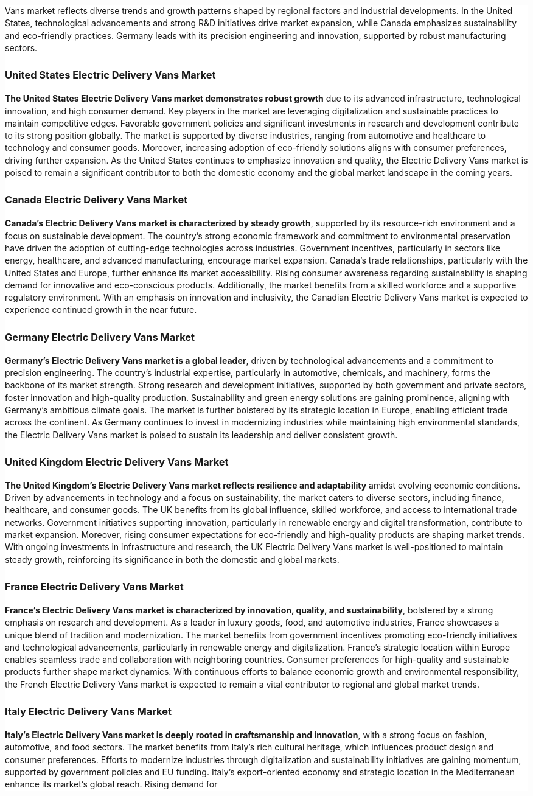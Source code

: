 Vans market reflects diverse trends and growth patterns shaped by regional factors and industrial developments. In the United States, technological advancements and strong R&amp;D initiatives drive market expansion, while Canada emphasizes sustainability and eco-friendly practices. Germany leads with its precision engineering and innovation, supported by robust manufacturing sectors.</span></em></p></blockquote><h3><strong>United States Electric Delivery Vans Market</strong></h3><p><strong>The United States Electric Delivery Vans market demonstrates robust growth</strong> due to its advanced infrastructure, technological innovation, and high consumer demand. Key players in the market are leveraging digitalization and sustainable practices to maintain competitive edges. Favorable government policies and significant investments in research and development contribute to its strong position globally. The market is supported by diverse industries, ranging from automotive and healthcare to technology and consumer goods. Moreover, increasing adoption of eco-friendly solutions aligns with consumer preferences, driving further expansion. As the United States continues to emphasize innovation and quality, the Electric Delivery Vans market is poised to remain a significant contributor to both the domestic economy and the global market landscape in the coming years.</p><h3><strong>Canada Electric Delivery Vans Market</strong></h3><p><strong>Canada&rsquo;s Electric Delivery Vans market is characterized by steady growth</strong>, supported by its resource-rich environment and a focus on sustainable development. The country&rsquo;s strong economic framework and commitment to environmental preservation have driven the adoption of cutting-edge technologies across industries. Government incentives, particularly in sectors like energy, healthcare, and advanced manufacturing, encourage market expansion. Canada&rsquo;s trade relationships, particularly with the United States and Europe, further enhance its market accessibility. Rising consumer awareness regarding sustainability is shaping demand for innovative and eco-conscious products. Additionally, the market benefits from a skilled workforce and a supportive regulatory environment. With an emphasis on innovation and inclusivity, the Canadian Electric Delivery Vans market is expected to experience continued growth in the near future.</p><h3><strong>Germany Electric Delivery Vans Market</strong></h3><p><strong>Germany&rsquo;s Electric Delivery Vans market is a global leader</strong>, driven by technological advancements and a commitment to precision engineering. The country&rsquo;s industrial expertise, particularly in automotive, chemicals, and machinery, forms the backbone of its market strength. Strong research and development initiatives, supported by both government and private sectors, foster innovation and high-quality production. Sustainability and green energy solutions are gaining prominence, aligning with Germany&rsquo;s ambitious climate goals. The market is further bolstered by its strategic location in Europe, enabling efficient trade across the continent. As Germany continues to invest in modernizing industries while maintaining high environmental standards, the Electric Delivery Vans market is poised to sustain its leadership and deliver consistent growth.</p><h3><strong>United Kingdom Electric Delivery Vans Market</strong></h3><p><strong>The United Kingdom&rsquo;s Electric Delivery Vans market reflects resilience and adaptability</strong> amidst evolving economic conditions. Driven by advancements in technology and a focus on sustainability, the market caters to diverse sectors, including finance, healthcare, and consumer goods. The UK benefits from its global influence, skilled workforce, and access to international trade networks. Government initiatives supporting innovation, particularly in renewable energy and digital transformation, contribute to market expansion. Moreover, rising consumer expectations for eco-friendly and high-quality products are shaping market trends. With ongoing investments in infrastructure and research, the UK Electric Delivery Vans market is well-positioned to maintain steady growth, reinforcing its significance in both the domestic and global markets.</p><h3><strong>France Electric Delivery Vans Market</strong></h3><p><strong>France&rsquo;s Electric Delivery Vans market is characterized by innovation, quality, and sustainability</strong>, bolstered by a strong emphasis on research and development. As a leader in luxury goods, food, and automotive industries, France showcases a unique blend of tradition and modernization. The market benefits from government incentives promoting eco-friendly initiatives and technological advancements, particularly in renewable energy and digitalization. France&rsquo;s strategic location within Europe enables seamless trade and collaboration with neighboring countries. Consumer preferences for high-quality and sustainable products further shape market dynamics. With continuous efforts to balance economic growth and environmental responsibility, the French Electric Delivery Vans market is expected to remain a vital contributor to regional and global market trends.</p><h3><strong>Italy Electric Delivery Vans Market</strong></h3><p><strong>Italy&rsquo;s Electric Delivery Vans market is deeply rooted in craftsmanship and innovation</strong>, with a strong focus on fashion, automotive, and food sectors. The market benefits from Italy&rsquo;s rich cultural heritage, which influences product design and consumer preferences. Efforts to modernize industries through digitalization and sustainability initiatives are gaining momentum, supported by government policies and EU funding. Italy&rsquo;s export-oriented economy and strategic location in the Mediterranean enhance its market&rsquo;s global reach. Rising demand for